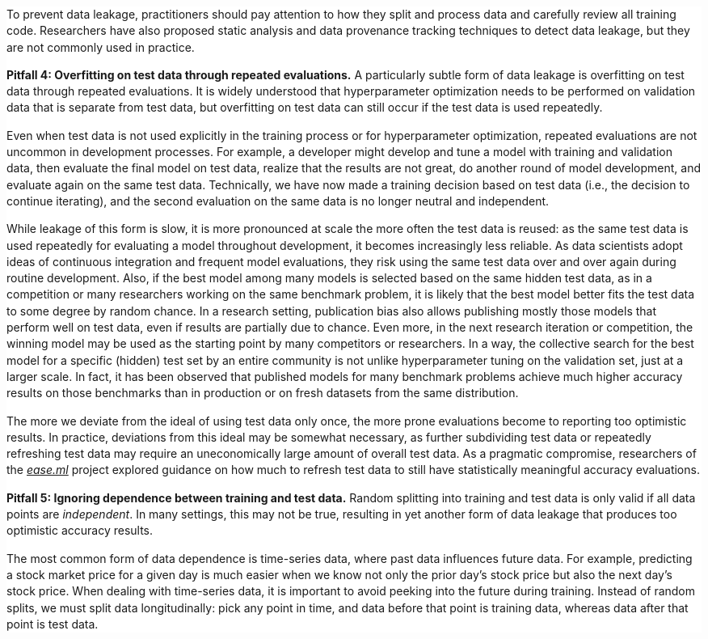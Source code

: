 </figcaption>
</figure>

To prevent data leakage, practitioners should pay attention to how they split and process data and carefully review all training code. Researchers have also proposed static analysis and data provenance tracking techniques to detect data leakage, but they are not commonly used in practice.

**Pitfall 4: Overfitting on test data through repeated evaluations.**
 A particularly subtle form of data leakage is overfitting on test data through repeated evaluations. It is widely understood that hyperparameter optimization needs to be performed on validation data that is separate from test data, but overfitting on test data can still occur if the test data is used repeatedly.

Even when test data is not used explicitly in the training process or for hyperparameter optimization, repeated evaluations are not uncommon in development processes. For example, a developer might develop and tune a model with training and validation data, then evaluate the final model on test data, realize that the results are not great, do another round of model development, and evaluate again on the same test data. Technically, we have now made a training decision based on test data (i.e., the decision to continue iterating), and the second evaluation on the same data is no longer neutral and independent. 

While leakage of this form is slow, it is more pronounced at scale the more often the test data is reused: as the same test data is used repeatedly for evaluating a model throughout development, it becomes increasingly less reliable. As data scientists adopt ideas of continuous integration and frequent model evaluations, they risk using the same test data over and over again during routine development. Also, if the best model among many models is selected based on the same hidden test data, as in a competition or many researchers working on the same benchmark problem, it is likely that the best model better fits the test data to some degree by random chance. In a research setting, publication bias also allows publishing mostly those models that perform well on test data, even if results are partially due to chance. Even more, in the next research iteration or competition, the winning model may be used as the starting point by many competitors or researchers. In a way, the collective search for the best model for a specific (hidden) test set by an entire community is not unlike hyperparameter tuning on the validation set, just at a larger scale. In fact, it has been observed that published models for many benchmark problems achieve much higher accuracy results on those benchmarks than in production or on fresh datasets from the same distribution.

The more we deviate from the ideal of using test data only once, the more prone evaluations become to reporting too optimistic results. In practice, deviations from this ideal may be somewhat necessary, as further subdividing test data or repeatedly refreshing test data may require an uneconomically large amount of overall test data. As a pragmatic compromise, researchers of the *[ease.ml](http://ease.ml/ci)* project explored guidance on how much to refresh test data to still have statistically meaningful accuracy evaluations.

**Pitfall 5: Ignoring dependence between training and test data.**
 Random splitting into training and test data is only valid if all data points are *independent*. In many settings, this may not be true, resulting in yet another form of data leakage that produces too optimistic accuracy results.

The most common form of data dependence is time-series data, where past data influences future data. For example, predicting a stock market price for a given day is much easier when we know not only the prior day’s stock price but also the next day’s stock price. When dealing with time-series data, it is important to avoid peeking into the future during training. Instead of random splits, we must split data longitudinally: pick any point in time, and data before that point is training data, whereas data after that point is test data. 
